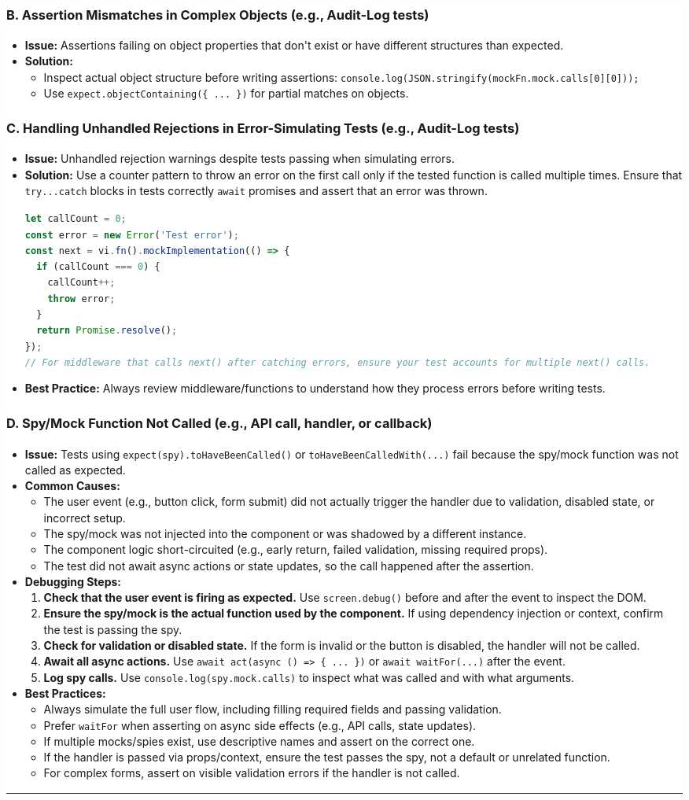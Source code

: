 ### B. Assertion Mismatches in Complex Objects (e.g., Audit-Log tests)
- **Issue:** Assertions failing on object properties that don't exist or have different structures than expected.
- **Solution:**
    - Inspect actual object structure before writing assertions: `console.log(JSON.stringify(mockFn.mock.calls[0][0]));`
    - Use `expect.objectContaining({ ... })` for partial matches on objects.

### C. Handling Unhandled Rejections in Error-Simulating Tests (e.g., Audit-Log tests)
- **Issue:** Unhandled rejection warnings despite tests passing when simulating errors.
- **Solution:** Use a counter pattern to throw an error on the first call only if the tested function is called multiple times. Ensure that `try...catch` blocks in tests correctly `await` promises and assert that an error was thrown.
  ```javascript
  let callCount = 0;
  const error = new Error('Test error');
  const next = vi.fn().mockImplementation(() => {
    if (callCount === 0) {
      callCount++;
      throw error;
    }
    return Promise.resolve();
  });
  // For middleware that calls next() after catching errors, ensure your test accounts for multiple next() calls.
  ```
- **Best Practice:** Always review middleware/functions to understand how they process errors before writing tests.

### D. Spy/Mock Function Not Called (e.g., API call, handler, or callback)
- **Issue:** Tests using `expect(spy).toHaveBeenCalled()` or `toHaveBeenCalledWith(...)` fail because the spy/mock function was not called as expected.
- **Common Causes:**
  - The user event (e.g., button click, form submit) did not actually trigger the handler due to validation, disabled state, or incorrect setup.
  - The spy/mock was not injected into the component or was shadowed by a different instance.
  - The component logic short-circuited (e.g., early return, failed validation, missing required props).
  - The test did not await async actions or state updates, so the call happened after the assertion.
- **Debugging Steps:**
  1. **Check that the user event is firing as expected.** Use `screen.debug()` before and after the event to inspect the DOM.
  2. **Ensure the spy/mock is the actual function used by the component.** If using dependency injection or context, confirm the test is passing the spy.
  3. **Check for validation or disabled state.** If the form is invalid or the button is disabled, the handler will not be called.
  4. **Await all async actions.** Use `await act(async () => { ... })` or `await waitFor(...)` after the event.
  5. **Log spy calls.** Use `console.log(spy.mock.calls)` to inspect what was called and with what arguments.
- **Best Practices:**
  - Always simulate the full user flow, including filling required fields and passing validation.
  - Prefer `waitFor` when asserting on async side effects (e.g., API calls, state updates).
  - If multiple mocks/spies exist, use descriptive names and assert on the correct one.
  - If the handler is passed via props/context, ensure the test passes the spy, not a default or unrelated function.
  - For complex forms, assert on visible validation errors if the handler is not called.

---